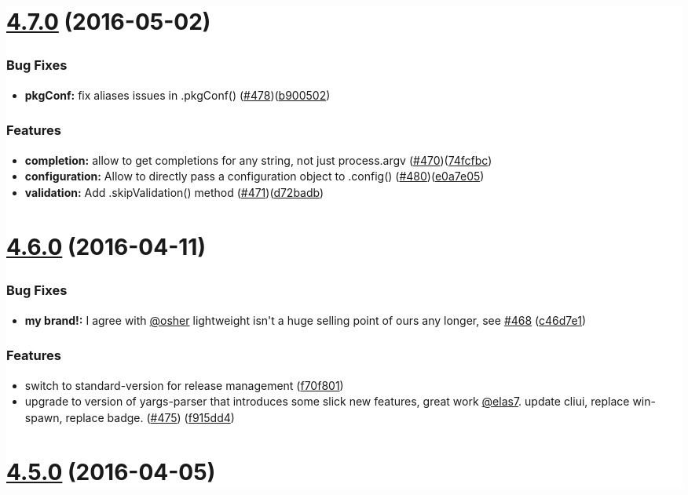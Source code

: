 <a name="4.7.0"></a>

# [4.7.0](https://github.com/yargs/yargs/compare/v4.6.0...v4.7.0) (2016-05-02)

### Bug Fixes

* **pkgConf:** fix aliases issues in
  .pkgConf() ([#478](https://github.com/yargs/yargs/issues/478))([b900502](https://github.com/yargs/yargs/commit/b900502))

### Features

* **completion:** allow to get completions for any string, not just
  process.argv ([#470](https://github.com/yargs/yargs/issues/470))([74fcfbc](https://github.com/yargs/yargs/commit/74fcfbc))
* **configuration:** Allow to directly pass a configuration object to
  .config() ([#480](https://github.com/yargs/yargs/issues/480))([e0a7e05](https://github.com/yargs/yargs/commit/e0a7e05))
* **validation:** Add .skipValidation()
  method ([#471](https://github.com/yargs/yargs/issues/471))([d72badb](https://github.com/yargs/yargs/commit/d72badb))

<a name="4.6.0"></a>

# [4.6.0](https://github.com/yargs/yargs/compare/v4.5.0...v4.6.0) (2016-04-11)

### Bug Fixes

* **my brand!:** I agree with [@osher](https://github.com/osher) lightweight isn't a huge selling point of ours any
  longer,
  see [#468](https://github.com/yargs/yargs/issues/468) ([c46d7e1](https://github.com/yargs/yargs/commit/c46d7e1))

### Features

* switch to standard-version for release management ([f70f801](https://github.com/yargs/yargs/commit/f70f801))
* upgrade to version of yargs-parser that introduces some slick new features, great
  work [@elas7](https://github.com/elas7). update cliui, replace win-spawn, replace
  badge. ([#475](https://github.com/yargs/yargs/issues/475)) ([f915dd4](https://github.com/yargs/yargs/commit/f915dd4))

<a name="4.5.0"></a>

# [4.5.0](https://github.com/yargs/yargs/compare/v4.4.0...v4.5.0) (2016-04-05)
